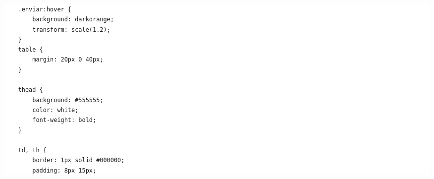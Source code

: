         .enviar:hover {
            background: darkorange;
            transform: scale(1.2);
        }
        table {
            margin: 20px 0 40px;
        }
        
        thead {
            background: #555555;
            color: white;
            font-weight: bold;
        }
        
        td, th {
            border: 1px solid #000000;
            padding: 8px 15px;

